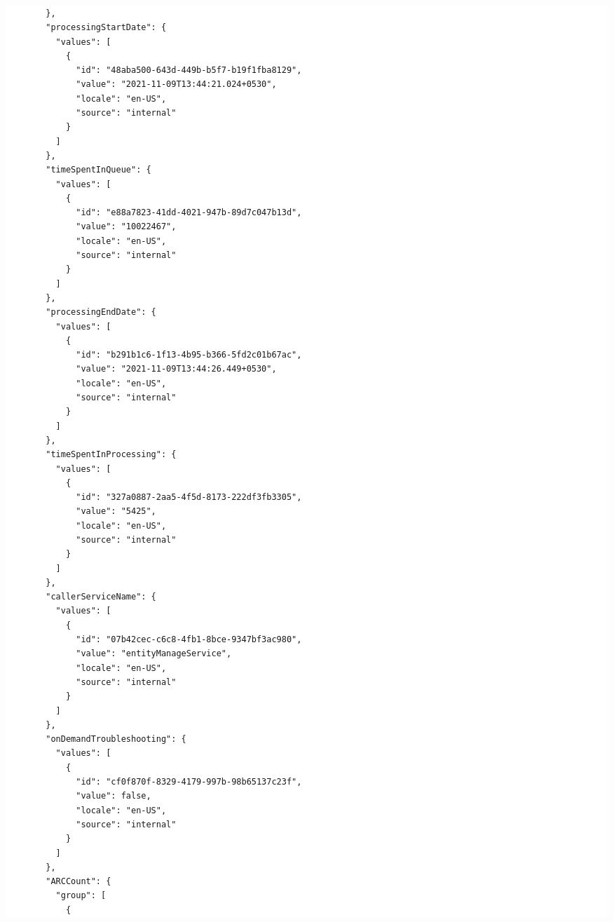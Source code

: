             },
            "processingStartDate": {
              "values": [
                {
                  "id": "48aba500-643d-449b-b5f7-b19f1fba8129",
                  "value": "2021-11-09T13:44:21.024+0530",
                  "locale": "en-US",
                  "source": "internal"
                }
              ]
            },
            "timeSpentInQueue": {
              "values": [
                {
                  "id": "e88a7823-41dd-4021-947b-89d7c047b13d",
                  "value": "10022467",
                  "locale": "en-US",
                  "source": "internal"
                }
              ]
            },
            "processingEndDate": {
              "values": [
                {
                  "id": "b291b1c6-1f13-4b95-b366-5fd2c01b67ac",
                  "value": "2021-11-09T13:44:26.449+0530",
                  "locale": "en-US",
                  "source": "internal"
                }
              ]
            },
            "timeSpentInProcessing": {
              "values": [
                {
                  "id": "327a0887-2aa5-4f5d-8173-222df3fb3305",
                  "value": "5425",
                  "locale": "en-US",
                  "source": "internal"
                }
              ]
            },
            "callerServiceName": {
              "values": [
                {
                  "id": "07b42cec-c6c8-4fb1-8bce-9347bf3ac980",
                  "value": "entityManageService",
                  "locale": "en-US",
                  "source": "internal"
                }
              ]
            },
            "onDemandTroubleshooting": {
              "values": [
                {
                  "id": "cf0f870f-8329-4179-997b-98b65137c23f",
                  "value": false,
                  "locale": "en-US",
                  "source": "internal"
                }
              ]
            },
            "ARCCount": {
              "group": [
                {